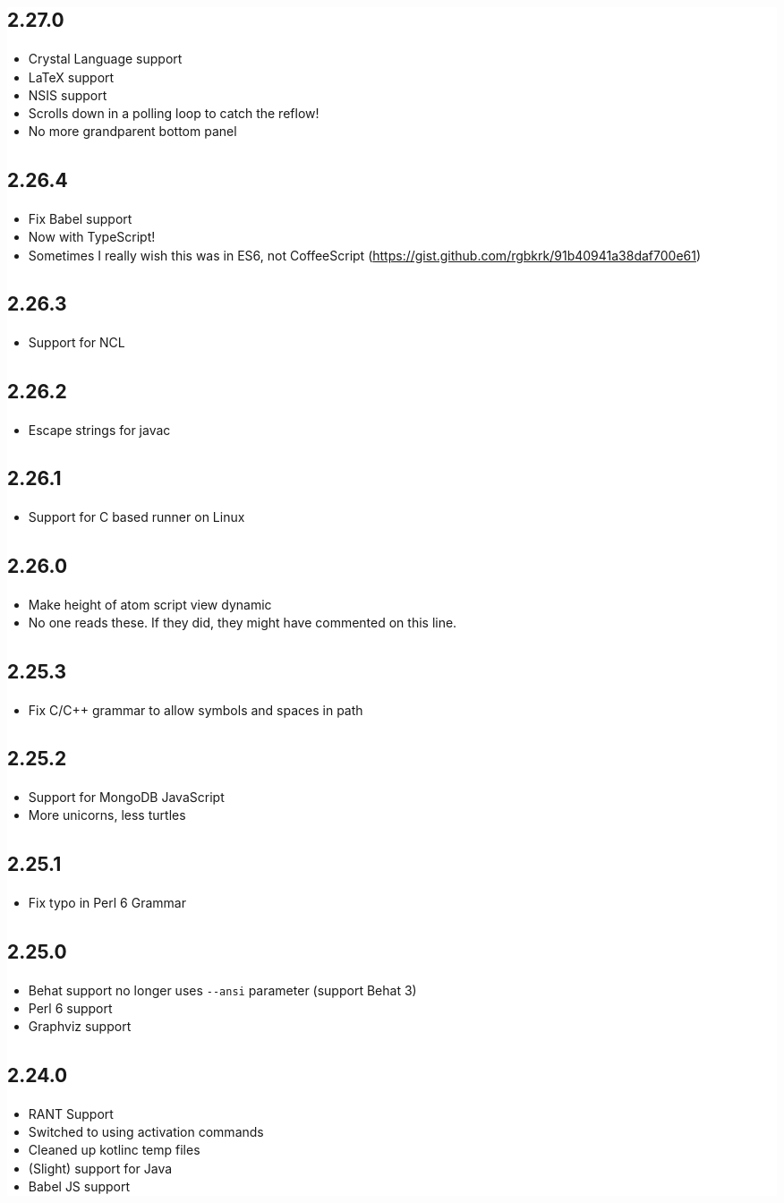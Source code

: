 ## 2.27.0
* Crystal Language support
* LaTeX support
* NSIS support
* Scrolls down in a polling loop to catch the reflow!
* No more grandparent bottom panel

## 2.26.4
* Fix Babel support
* Now with TypeScript!
* Sometimes I really wish this was in ES6, not CoffeeScript (https://gist.github.com/rgbkrk/91b40941a38daf700e61)

## 2.26.3
* Support for NCL

## 2.26.2
* Escape strings for javac

## 2.26.1
* Support for C based runner on Linux

## 2.26.0
* Make height of atom script view dynamic
* No one reads these. If they did, they might have commented on this line.

## 2.25.3
* Fix C/C++ grammar to allow symbols and spaces in path

## 2.25.2
* Support for MongoDB JavaScript
* More unicorns, less turtles

## 2.25.1
* Fix typo in Perl 6 Grammar

## 2.25.0
* Behat support no longer uses `--ansi` parameter (support Behat 3)
* Perl 6 support
* Graphviz support

## 2.24.0
* RANT Support
* Switched to using activation commands
* Cleaned up kotlinc temp files
* (Slight) support for Java
* Babel JS support

